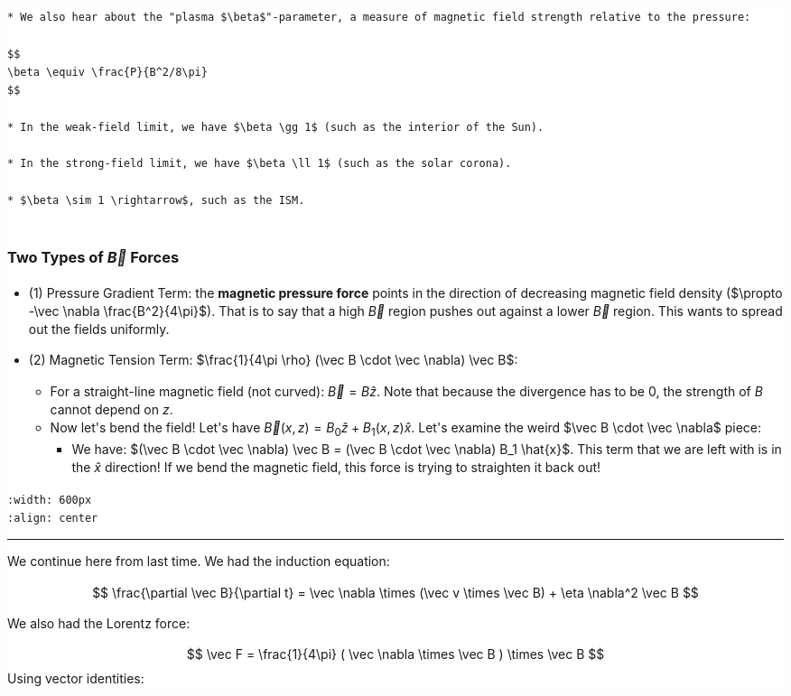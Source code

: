 ```{admonition} Ideal MHD Navier-Stokes Equation
* We also hear about the "plasma $\beta$"-parameter, a measure of magnetic field strength relative to the pressure:

$$
\beta \equiv \frac{P}{B^2/8\pi}
$$

* In the weak-field limit, we have $\beta \gg 1$ (such as the interior of the Sun).

* In the strong-field limit, we have $\beta \ll 1$ (such as the solar corona).

* $\beta \sim 1 \rightarrow$, such as the ISM.


```

### Two Types of $\vec B$ Forces

* (1) Pressure Gradient Term: the **magnetic pressure force** points in the direction of decreasing magnetic field density ($\propto -\vec \nabla \frac{B^2}{4\pi}$). That is to say that a high $\vec B$ region pushes out against a lower $\vec B$ region. This wants to spread out the fields uniformly. 


* (2) Magnetic Tension Term: $\frac{1}{4\pi \rho} (\vec B \cdot \vec \nabla) \vec B$:
    * For a straight-line magnetic field (not curved): $\vec B = B \hat{z}$. Note that because the divergence has to be $0$, the strength of $B$ cannot depend on $z$. 
    * Now let's bend the field! Let's have $\vec B(x,z) = B_0 \hat{z} + B_1 (x,z) \hat{x}$. Let's examine the weird $\vec B \cdot \vec \nabla$ piece:
        * We have: $(\vec B \cdot \vec \nabla) \vec B = (\vec B \cdot \vec \nabla) B_1 \hat{x}$. This term that we are left with is in the $\hat{x}$ direction! If we bend the magnetic field, this force is trying to straighten it back out! 



```{image} ../figures/fig23.png
:width: 600px
:align: center
```

---


We continue here from last time. We had the induction equation:

$$
\frac{\partial \vec B}{\partial t} = \vec \nabla \times (\vec v \times \vec B) + \eta \nabla^2 \vec B
$$

We also had the Lorentz force:

$$
\vec F = \frac{1}{4\pi} ( \vec \nabla \times \vec B ) \times \vec B
$$
Using vector identities:

